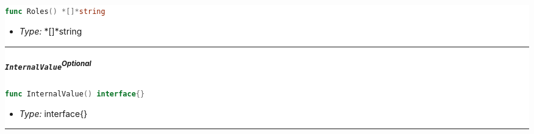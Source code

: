 ```go
func Roles() *[]*string
```

- *Type:* *[]*string

---

##### `InternalValue`<sup>Optional</sup> <a name="InternalValue" id="@cdktf/provider-vault.gcpSecretStaticAccount.GcpSecretStaticAccountBindingOutputReference.property.internalValue"></a>

```go
func InternalValue() interface{}
```

- *Type:* interface{}

---



